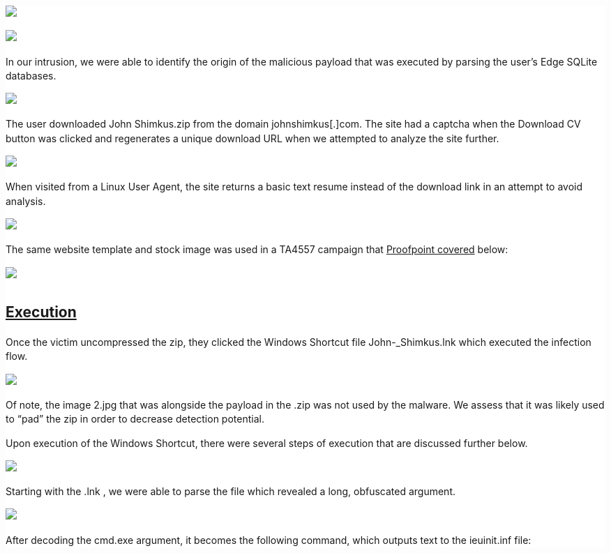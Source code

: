 [![](https://thedfirreport.com/wp-content/uploads/2024/12/27899_004.png)](https://thedfirreport.com/wp-content/uploads/2024/12/27899_004.png)

[![](https://thedfirreport.com/wp-content/uploads/2024/12/27899_005.png)](https://thedfirreport.com/wp-content/uploads/2024/12/27899_005.png)

In our intrusion, we were able to identify the origin of the malicious payload that was executed by parsing the user’s Edge SQLite databases.

[![](https://thedfirreport.com/wp-content/uploads/2024/12/27899_006.png)](https://thedfirreport.com/wp-content/uploads/2024/12/27899_006.png)

The user downloaded John Shimkus.zip from the domain johnshimkus\[.\]com. The site had a captcha when the Download CV button was clicked and regenerates a unique download URL when we attempted to analyze the site further.

[![](https://thedfirreport.com/wp-content/uploads/2024/12/27899_007.png)](https://thedfirreport.com/wp-content/uploads/2024/12/27899_007.png)

When visited from a Linux User Agent, the site returns a basic text resume instead of the download link in an attempt to avoid analysis.

[![](https://thedfirreport.com/wp-content/uploads/2024/12/27899_008.png)](https://thedfirreport.com/wp-content/uploads/2024/12/27899_008.png)

The same website template and stock image was used in a TA4557 campaign that [Proofpoint covered](https://www.proofpoint.com/au/blog/threat-insight/security-brief-ta4557-targets-recruiters-directly-email) below:

[![](https://thedfirreport.com/wp-content/uploads/2024/12/27899_009.png)](https://thedfirreport.com/wp-content/uploads/2024/12/27899_009.png)

## [Execution](https://thedfirreport.com/2024/12/02/the-curious-case-of-an-egg-cellent-resume/?utm_source=tldrinfosec#execution)

Once the victim uncompressed the zip, they clicked the Windows Shortcut file John-\_Shimkus.lnk which executed the infection flow.

[![](https://thedfirreport.com/wp-content/uploads/2024/12/27899_010.png)](https://thedfirreport.com/wp-content/uploads/2024/12/27899_010.png)

Of note, the image 2.jpg that was alongside the payload in the .zip was not used by the malware. We assess that it was likely used to “pad” the zip in order to decrease detection potential.

Upon execution of the Windows Shortcut, there were several steps of execution that are discussed further below.

[![](https://thedfirreport.com/wp-content/uploads/2024/12/27899_011.png)](https://thedfirreport.com/wp-content/uploads/2024/12/27899_011.png)

Starting with the .lnk , we were able to parse the file which revealed a long, obfuscated argument.

[![](https://thedfirreport.com/wp-content/uploads/2024/12/27899_012.png)](https://thedfirreport.com/wp-content/uploads/2024/12/27899_012.png)

After decoding the cmd.exe argument, it becomes the following command, which outputs text to the ieuinit.inf file:
